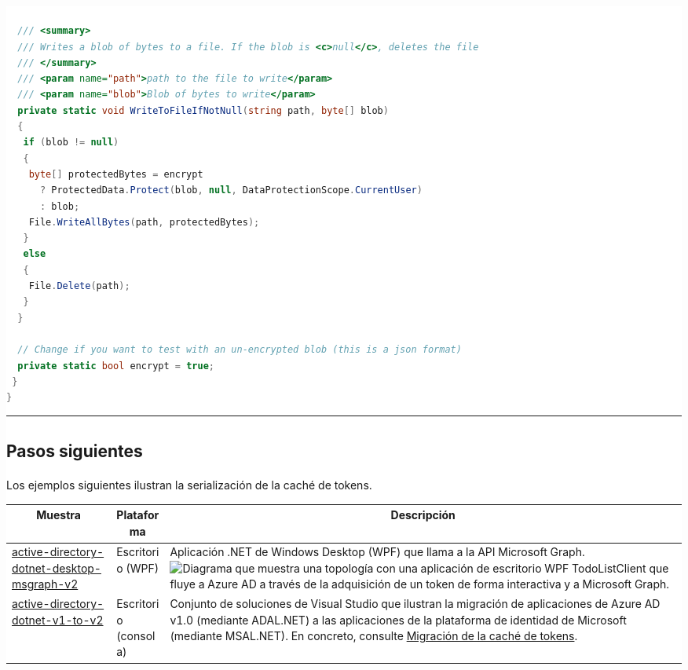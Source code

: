 ```csharp

  /// <summary>
  /// Writes a blob of bytes to a file. If the blob is <c>null</c>, deletes the file
  /// </summary>
  /// <param name="path">path to the file to write</param>
  /// <param name="blob">Blob of bytes to write</param>
  private static void WriteToFileIfNotNull(string path, byte[] blob)
  {
   if (blob != null)
   {
    byte[] protectedBytes = encrypt
      ? ProtectedData.Protect(blob, null, DataProtectionScope.CurrentUser)
      : blob;
    File.WriteAllBytes(path, protectedBytes);
   }
   else
   {
    File.Delete(path);
   }
  }

  // Change if you want to test with an un-encrypted blob (this is a json format)
  private static bool encrypt = true;
 }
}
```

---

## <a name="next-steps"></a>Pasos siguientes

Los ejemplos siguientes ilustran la serialización de la caché de tokens.

| Muestra | Plataforma | Descripción|
| ------ | -------- | ----------- |
|[active-directory-dotnet-desktop-msgraph-v2](https://github.com/azure-samples/active-directory-dotnet-desktop-msgraph-v2) | Escritorio (WPF) | Aplicación .NET de Windows Desktop (WPF) que llama a la API Microsoft Graph. ![Diagrama que muestra una topología con una aplicación de escritorio WPF TodoListClient que fluye a Azure AD a través de la adquisición de un token de forma interactiva y a Microsoft Graph.](media/msal-net-token-cache-serialization/topology.png)|
|[active-directory-dotnet-v1-to-v2](https://github.com/Azure-Samples/active-directory-dotnet-v1-to-v2) | Escritorio (consola) | Conjunto de soluciones de Visual Studio que ilustran la migración de aplicaciones de Azure AD v1.0 (mediante ADAL.NET) a las aplicaciones de la plataforma de identidad de Microsoft (mediante MSAL.NET). En concreto, consulte [Migración de la caché de tokens](https://github.com/Azure-Samples/active-directory-dotnet-v1-to-v2/blob/master/TokenCacheMigration/README.md).|